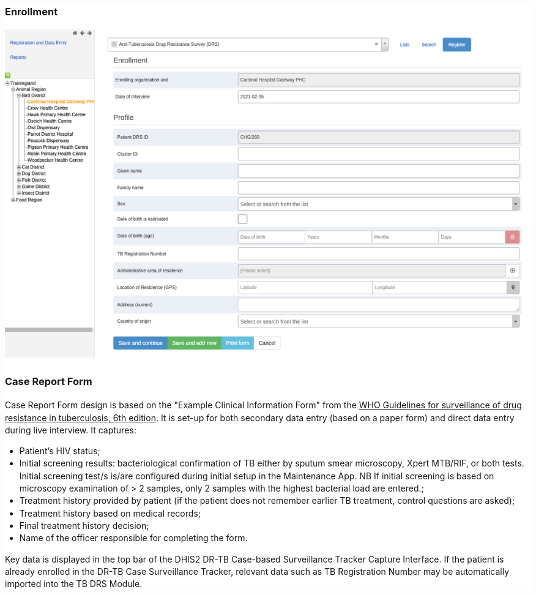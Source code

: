 ### Enrollment

![Enrollment](resources/images/DRS_2.png)

### Case Report Form

Case Report Form design is based on the "Example Clinical Information Form" from the [WHO Guidelines for surveillance of drug resistance in tuberculosis, 6th edition](https://apps.who.int/iris/bitstream/handle/10665/174897/9789241549134_eng.pdf?sequence=1). It is set-up for both secondary data entry (based on a paper form) and direct data entry during live interview. It captures:

- Patient’s HIV status;
- Initial screening results: bacteriological confirmation of TB either by sputum smear microscopy, Xpert MTB/RIF, or both tests. Initial screening test/s is/are configured during initial setup in the Maintenance App. NB  If initial screening is based on microscopy examination of > 2 samples, only 2 samples with the highest bacterial load are entered.;
- Treatment history provided by patient (if the patient does not remember earlier TB treatment, control questions are asked);
- Treatment history based on medical records;
- Final treatment history decision;
- Name of the officer responsible for completing the form.

Key data is displayed in the top bar of the DHIS2 DR-TB Case-based Surveillance Tracker Capture Interface.
If the patient is already enrolled in the DR-TB Case Surveillance Tracker, relevant data such as TB Registration Number may be automatically imported into the TB DRS Module.
